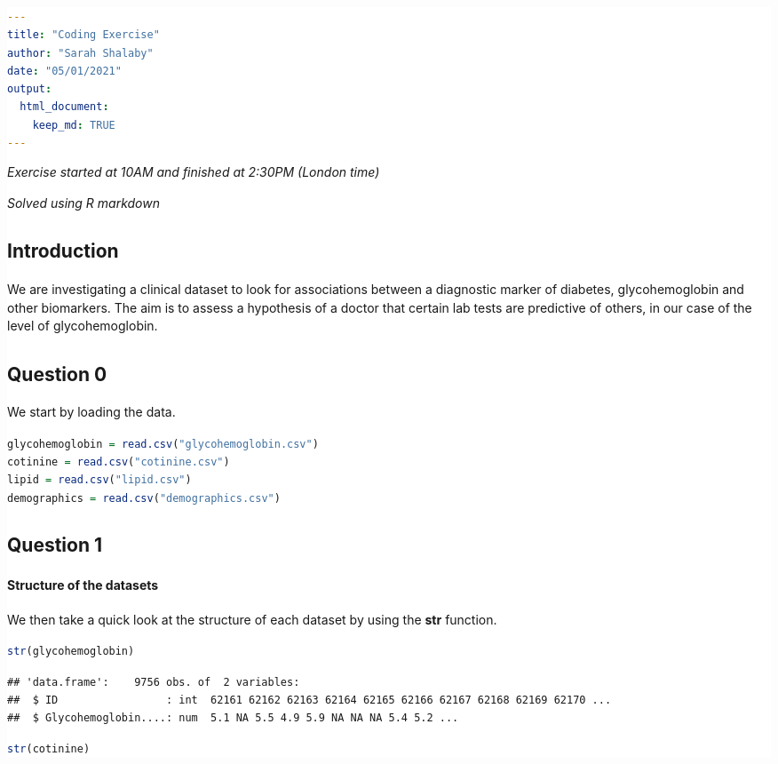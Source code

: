 ```yaml
---
title: "Coding Exercise"
author: "Sarah Shalaby"
date: "05/01/2021"
output:
  html_document:
    keep_md: TRUE
---
```




*Exercise started at 10AM and finished at 2:30PM (London time)*

*Solved using R markdown*

## Introduction
We are investigating a clinical dataset to look for associations between a diagnostic marker of diabetes, glycohemoglobin and other biomarkers. The aim is to assess a hypothesis of a doctor that certain lab tests are predictive of others, in our case of the level of glycohemoglobin.





## Question 0
We start by loading the data.


```r
glycohemoglobin = read.csv("glycohemoglobin.csv")
cotinine = read.csv("cotinine.csv")
lipid = read.csv("lipid.csv")
demographics = read.csv("demographics.csv")
```


## Question 1

#### Structure of the datasets
We then take a quick look at the structure of each dataset by using the **str** function.


```r
str(glycohemoglobin)
```

```
## 'data.frame':	9756 obs. of  2 variables:
##  $ ID                 : int  62161 62162 62163 62164 62165 62166 62167 62168 62169 62170 ...
##  $ Glycohemoglobin....: num  5.1 NA 5.5 4.9 5.9 NA NA NA 5.4 5.2 ...
```

```r
str(cotinine)
```
